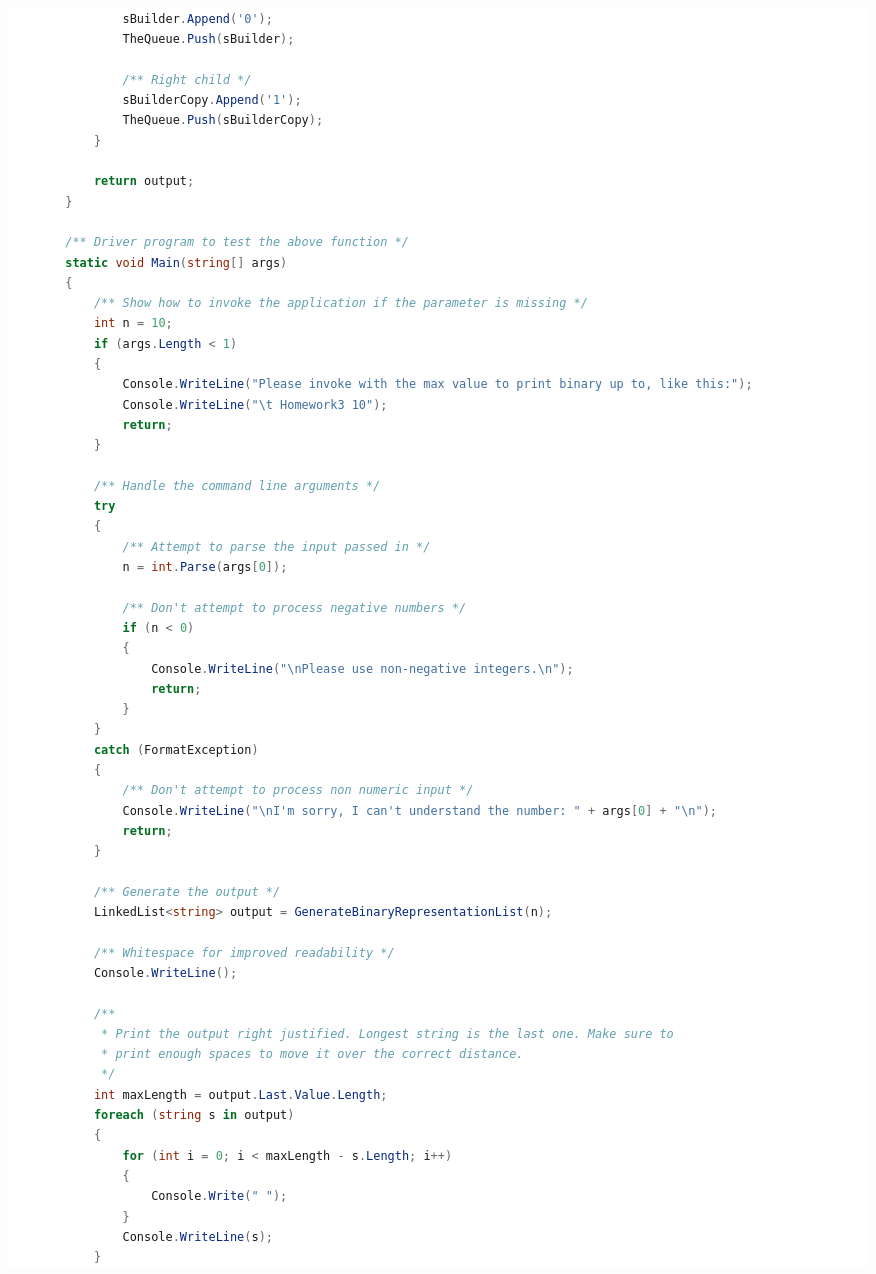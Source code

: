 ```c#
                sBuilder.Append('0');
                TheQueue.Push(sBuilder);

                /** Right child */
                sBuilderCopy.Append('1');
                TheQueue.Push(sBuilderCopy);
            }

            return output;
        }

        /** Driver program to test the above function */
        static void Main(string[] args)
        {
            /** Show how to invoke the application if the parameter is missing */
            int n = 10;
            if (args.Length < 1)
            {
                Console.WriteLine("Please invoke with the max value to print binary up to, like this:");
                Console.WriteLine("\t Homework3 10");
                return;
            }

            /** Handle the command line arguments */
            try
            {
                /** Attempt to parse the input passed in */
                n = int.Parse(args[0]);

                /** Don't attempt to process negative numbers */
                if (n < 0)
                {
                    Console.WriteLine("\nPlease use non-negative integers.\n");
                    return;
                }
            }
            catch (FormatException)
            {
                /** Don't attempt to process non numeric input */
                Console.WriteLine("\nI'm sorry, I can't understand the number: " + args[0] + "\n");
                return;
            }

            /** Generate the output */
            LinkedList<string> output = GenerateBinaryRepresentationList(n);

            /** Whitespace for improved readability */
            Console.WriteLine();

            /** 
             * Print the output right justified. Longest string is the last one. Make sure to
             * print enough spaces to move it over the correct distance.
             */
            int maxLength = output.Last.Value.Length;
            foreach (string s in output)
            {
                for (int i = 0; i < maxLength - s.Length; i++)
                {
                    Console.Write(" ");
                }
                Console.WriteLine(s);
            }
```